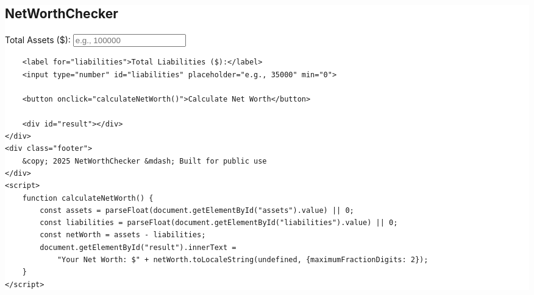 </head>
<body>
    <div class="container">
        <h2>NetWorthChecker</h2>
        <label for="assets">Total Assets ($):</label>
        <input type="number" id="assets" placeholder="e.g., 100000" min="0">

        <label for="liabilities">Total Liabilities ($):</label>
        <input type="number" id="liabilities" placeholder="e.g., 35000" min="0">

        <button onclick="calculateNetWorth()">Calculate Net Worth</button>

        <div id="result"></div>
    </div>
    <div class="footer">
        &copy; 2025 NetWorthChecker &mdash; Built for public use
    </div>
    <script>
        function calculateNetWorth() {
            const assets = parseFloat(document.getElementById("assets").value) || 0;
            const liabilities = parseFloat(document.getElementById("liabilities").value) || 0;
            const netWorth = assets - liabilities;
            document.getElementById("result").innerText =
                "Your Net Worth: $" + netWorth.toLocaleString(undefined, {maximumFractionDigits: 2});
        }
    </script>
</body>
</html>
